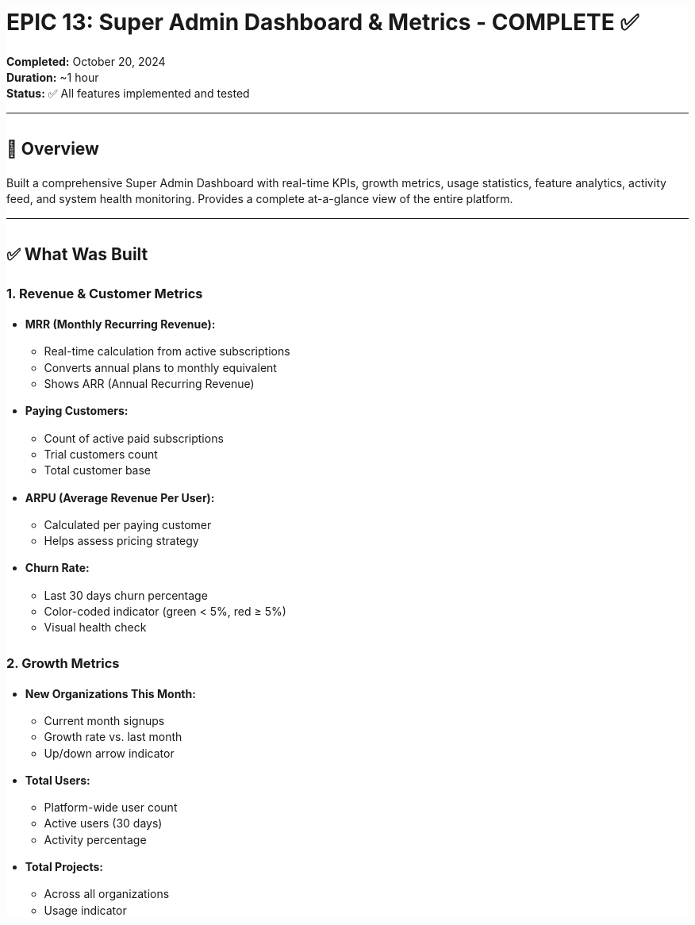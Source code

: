 # EPIC 13: Super Admin Dashboard & Metrics - COMPLETE ✅

**Completed:** October 20, 2024  
**Duration:** ~1 hour  
**Status:** ✅ All features implemented and tested

---

## 🎯 Overview

Built a comprehensive Super Admin Dashboard with real-time KPIs, growth metrics, usage statistics, feature analytics, activity feed, and system health monitoring. Provides a complete at-a-glance view of the entire platform.

---

## ✅ What Was Built

### 1. **Revenue & Customer Metrics**
   - **MRR (Monthly Recurring Revenue):**
     - Real-time calculation from active subscriptions
     - Converts annual plans to monthly equivalent
     - Shows ARR (Annual Recurring Revenue)
   
   - **Paying Customers:**
     - Count of active paid subscriptions
     - Trial customers count
     - Total customer base
   
   - **ARPU (Average Revenue Per User):**
     - Calculated per paying customer
     - Helps assess pricing strategy
   
   - **Churn Rate:**
     - Last 30 days churn percentage
     - Color-coded indicator (green < 5%, red ≥ 5%)
     - Visual health check

### 2. **Growth Metrics**
   - **New Organizations This Month:**
     - Current month signups
     - Growth rate vs. last month
     - Up/down arrow indicator
   
   - **Total Users:**
     - Platform-wide user count
     - Active users (30 days)
     - Activity percentage
   
   - **Total Projects:**
     - Across all organizations
     - Usage indicator
   